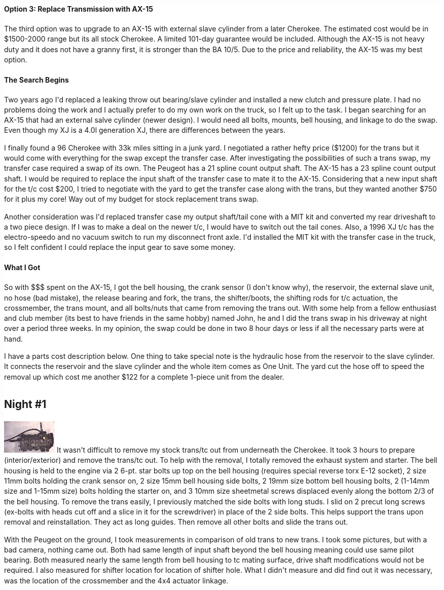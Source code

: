 #### Option 3: Replace Transmission with AX-15

The third option was to upgrade to an AX-15 with external slave cylinder from a later Cherokee. The estimated cost would be in $1500-2000 range but its all stock Cherokee. A limited 101-day guarantee would be included. Although the AX-15 is not heavy duty and it does not have a granny first, it is stronger than the BA 10/5. Due to the price and reliability, the AX-15 was my best option.

#### The Search Begins

Two years ago I'd replaced a leaking throw out bearing/slave cylinder and installed a new clutch and pressure plate. I had no problems doing the work and I actually prefer to do my own work on the truck, so I felt up to the task. I began searching for an AX-15 that had an external salve cylinder (newer design). I would need all bolts, mounts, bell housing, and linkage to do the swap. Even though my XJ is a 4.0l generation XJ, there are differences between the years. 

I finally found a 96 Cherokee with 33k miles sitting in a junk yard. I negotiated a rather hefty price ($1200) for the trans but it would come with everything for the swap except the transfer case. After investigating the possibilities of such a trans swap, my transfer case required a swap of its own. The Peugeot has a 21 spline count output shaft. The AX-15 has a 23 spline count output shaft. I would be required to replace the input shaft of the transfer case to mate it to the AX-15. Considering that a new input shaft for the t/c cost $200, I tried to negotiate with the yard to get the transfer case along with the trans, but they wanted another $750 for it plus my core! Way out of my budget for stock replacement trans swap. 

Another consideration was I'd replaced transfer case my output shaft/tail cone with a MIT kit and converted my rear driveshaft to a two piece design. If I was to make a deal on the newer t/c, I would have to switch out the tail cones. Also, a 1996 XJ t/c has the electro-speedo and no vacuum switch to run my disconnect front axle. I'd installed the MIT kit with the transfer case in the truck, so I felt confident I could replace the input gear to save some money.

#### What I Got

So with $$$ spent on the AX-15, I got the bell housing, the crank sensor (I don't know why), the reservoir, the external slave unit, no hose (bad mistake), the release bearing and fork, the trans, the shifter/boots, the shifting rods for t/c actuation, the crossmember, the trans mount, and all bolts/nuts that came from removing the trans out. With some help from a fellow enthusiast and club member (its best to have friends in the same hobby) named John, he and I did the trans swap in his driveway at night over a period three weeks. In my opinion, the swap could be done in two 8 hour days or less if all the necessary parts were at hand. 

I have a parts cost description below. One thing to take special note is the hydraulic hose from the reservoir to the slave cylinder. It connects the reservoir and the slave cylinder and the whole item comes as One Unit. The yard cut the hose off to speed the removal up which cost me another $122 for a complete 1-piece unit from the dealer.

## Night #1

[![Side view of BA 10/5](/images/transmission/factory/ba10ds_.jpg)](/images/transmission/factory/ba10ds.jpg) It wasn't difficult to remove my stock trans/tc out from underneath the Cherokee. It took 3 hours to prepare (interior/exterior) and remove the trans/tc out. To help with the removal, I totally removed the exhaust system and starter. The bell housing is held to the engine via 2 6-pt. star bolts up top on the bell housing (requires special reverse torx E-12 socket), 2 size 11mm bolts holding the crank sensor on, 2 size 15mm bell housing side bolts, 2 19mm size bottom bell housing bolts, 2 (1-14mm size and 1-15mm size) bolts holding the starter on, and 3 10mm size sheetmetal screws displaced evenly along the bottom 2/3 of the bell housing. To remove the trans easily, I previously matched the side bolts with long studs. I slid on 2 precut long screws (ex-bolts with heads cut off and a slice in it for the screwdriver) in place of the 2 side bolts. This helps support the trans upon removal and reinstallation. They act as long guides. Then remove all other bolts and slide the trans out.

With the Peugeot on the ground, I took measurements in comparison of old trans to new trans. I took some pictures, but with a bad camera, nothing came out. Both had same length of input shaft beyond the bell housing meaning could use same pilot bearing. Both measured nearly the same length from bell housing to tc mating surface, drive shaft modifications would not be required. I also measured for shifter location for location of shifter hole. What I didn't measure and did find out it was necessary, was the location of the crossmember and the 4x4 actuator linkage.
